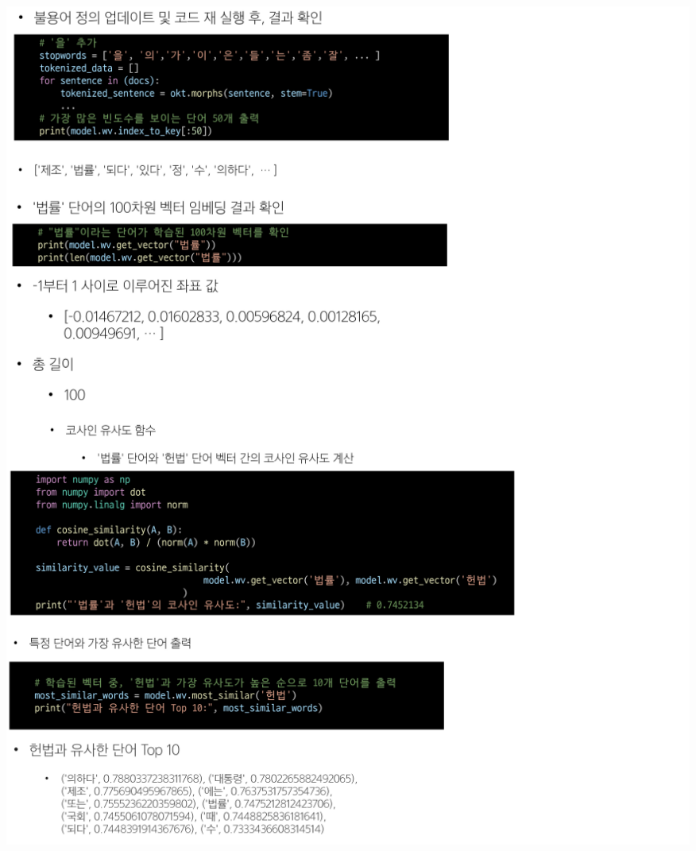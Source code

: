 ![alt text](image-20.png)

![alt text](image-21.png)

![alt text](image-22.png)

![alt text](image-23.png)
